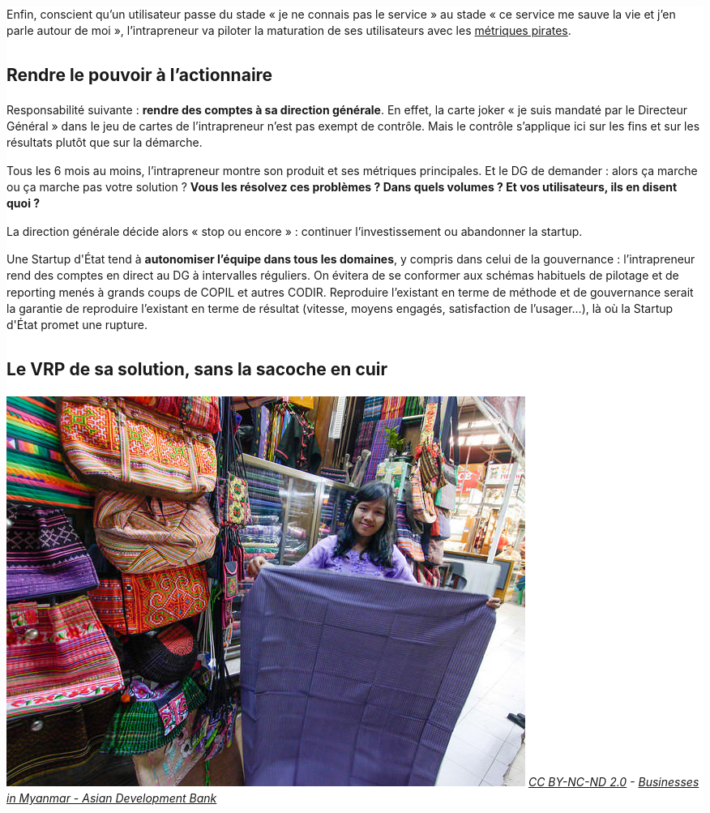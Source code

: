 Enfin, conscient qu’un utilisateur passe du stade « je ne connais pas le service » au stade « ce service me sauve la vie et j’en parle autour de moi », l’intrapreneur va piloter la maturation de ses utilisateurs avec les [métriques pirates](https://beta.gouv.fr/2016/11/04/mes-aides-metriques-pirates-tunnel-conversion-public.html).

## Rendre le pouvoir à l’actionnaire

Responsabilité suivante : **rendre des comptes à sa direction générale**. En effet, la carte joker « je suis mandaté par le Directeur Général » dans le jeu de cartes de l’intrapreneur n’est pas exempt de contrôle. Mais le contrôle s’applique ici sur les fins et sur les résultats plutôt que sur la démarche.

Tous les 6 mois au moins, l’intrapreneur montre son produit et ses métriques principales. Et le DG de demander : alors ça marche ou ça marche pas votre solution ? **Vous les résolvez ces problèmes ? Dans quels volumes ? Et vos utilisateurs, ils en disent quoi ?**

La direction générale décide alors « stop ou encore » : continuer l’investissement ou abandonner la startup.

Une Startup d'État tend à **autonomiser l’équipe dans tous les domaines**, y compris dans celui de la gouvernance : l’intrapreneur rend des comptes en direct au DG à intervalles réguliers. On évitera de se conformer aux schémas habituels de pilotage et de reporting menés à grands coups de COPIL et autres CODIR. Reproduire l’existant en terme de méthode et de gouvernance serait la garantie de reproduire l’existant en terme de résultat (vitesse, moyens engagés, satisfaction de l’usager…), là où la Startup d'État promet une rupture.

## Le VRP de sa solution, sans la sacoche en cuir

![L'intrapreneur vendeur](/img/posts/intrapreneur-vendeur.jpg)
*[CC BY-NC-ND 2.0](https://creativecommons.org/licenses/by-nc-nd/2.0/) - [Businesses in Myanmar - Asian Development Bank](https://www.flickr.com/photos/asiandevelopmentbank/17861602523/)*
